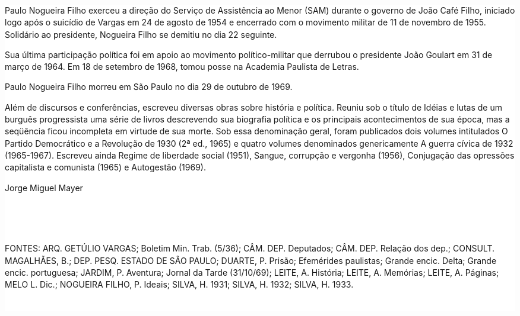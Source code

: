 Paulo Nogueira Filho exerceu a direção do Serviço de Assistência ao
Menor (SAM) durante o governo de João Café Filho, iniciado logo após o
suicídio de Vargas em 24 de agosto de 1954 e encerrado com o movimento
militar de 11 de novembro de 1955. Solidário ao presidente, Nogueira
Filho se demitiu no dia 22 seguinte.

Sua última participação política foi em apoio ao movimento
político-militar que derrubou o presidente João Goulart em 31 de março
de 1964. Em 18 de setembro de 1968, tomou posse na Academia Paulista de
Letras.

Paulo Nogueira Filho morreu em São Paulo no dia 29 de outubro de 1969.

Além de discursos e conferências, escreveu diversas obras sobre história
e política. Reuniu sob o título de Idéias e lutas de um burguês
progressista uma série de livros descrevendo sua biografia política e os
principais acontecimentos de sua época, mas a seqüência ficou incompleta
em virtude de sua morte. Sob essa denominação geral, foram publicados
dois volumes intitulados O Partido Democrático e a Revolução de 1930 (2ª
ed., 1965) e quatro volumes denominados genericamente A guerra cívica de
1932 (1965-1967). Escreveu ainda Regime de liberdade social (1951),
Sangue, corrupção e vergonha (1956), Conjugação das opressões
capitalista e comunista (1965) e Autogestão (1969).

Jorge Miguel Mayer

 

 

FONTES: ARQ. GETÚLIO VARGAS; Boletim Min. Trab. (5/36); CÂM. DEP.
Deputados; CÂM. DEP. Relação dos dep.; CONSULT. MAGALHÃES, B.; DEP.
PESQ. ESTADO DE SÃO PAULO; DUARTE, P. Prisão; Efemérides paulistas;
Grande encic. Delta; Grande encic. portuguesa; JARDIM, P. Aventura;
Jornal da Tarde (31/10/69); LEITE, A. História; LEITE, A. Memórias;
LEITE, A. Páginas; MELO L. Dic.; NOGUEIRA FILHO, P. Ideais; SILVA, H.
1931; SILVA, H. 1932; SILVA, H. 1933.

 
